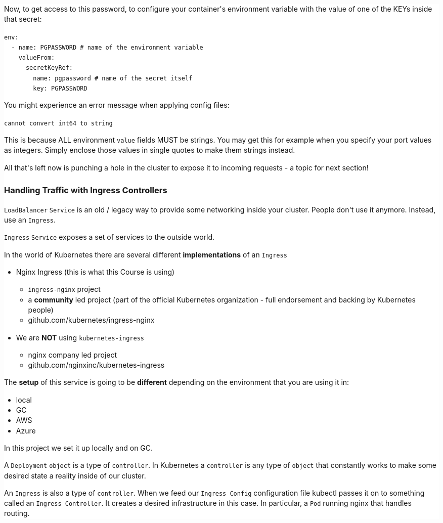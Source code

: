 Now, to get access to this password, to configure your container's environment variable with the value of one of the KEYs inside that secret:
```
env:
  - name: PGPASSWORD # name of the environment variable
    valueFrom:
      secretKeyRef:
        name: pgpassword # name of the secret itself
        key: PGPASSWORD
```

You might experience an error message when applying config files:
```
cannot convert int64 to string
```

This is because ALL environment `value` fields MUST be strings.  You may get this for example when you specify your port values as integers.  Simply enclose those values in single quotes to make them strings instead.

All that's left now is punching a hole in the cluster to expose it to incoming requests - a topic for next section!

### Handling Traffic with Ingress Controllers

`LoadBalancer` `Service` is an old / legacy way to provide some networking inside your cluster.  People don't use it anymore.  Instead, use an `Ingress`.

`Ingress` `Service` exposes a set of services to the outside world.

In the world of Kubernetes there are several different **implementations** of an `Ingress`

- Nginx Ingress (this is what this Course is using)
  - `ingress-nginx` project
  - a **community** led project (part of the official Kubernetes organization - full endorsement and backing by Kubernetes people)
  - github.com/kubernetes/ingress-nginx

- We are **NOT** using `kubernetes-ingress`
  - nginx company led project
  - github.com/nginxinc/kubernetes-ingress

The **setup** of this service is going to be **different** depending on the environment that you are using it in:

- local
- GC
- AWS
- Azure

In this project we set it up locally and on GC.

A `Deployment` `object` is a type of `controller`. In Kubernetes a `controller` is any type of `object` that constantly works to make some desired state a reality inside of our cluster.

An `Ingress` is also a type of `controller`.  When we feed our `Ingress Config` configuration file kubectl passes it on to something called an `Ingress Controller`.  It creates a desired infrastructure in this case.  In particular, a `Pod` running nginx that handles routing.
